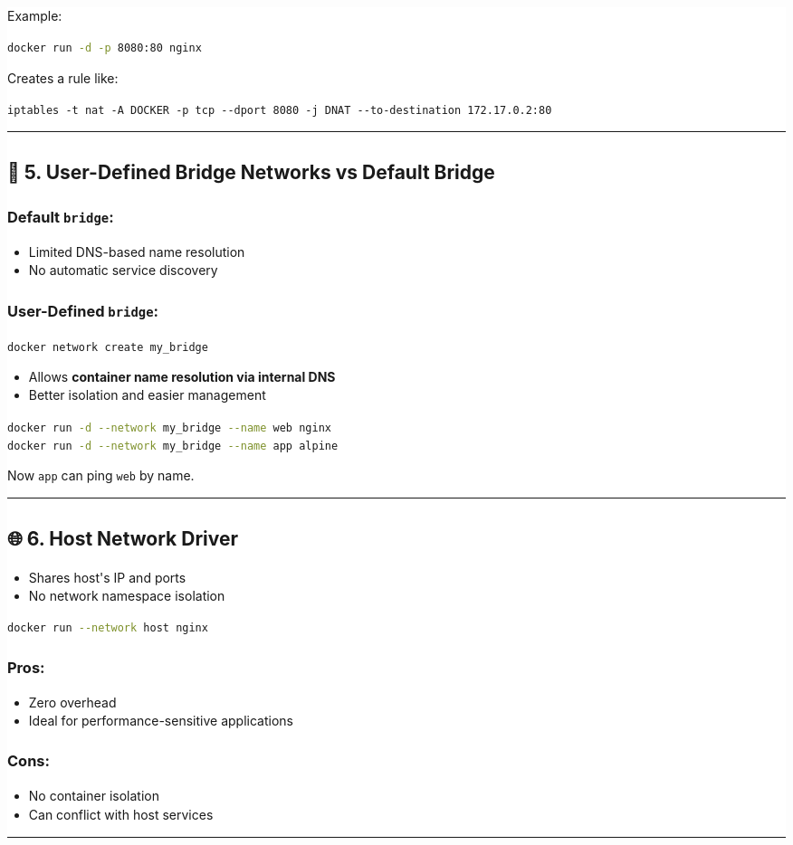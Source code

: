 Example:

```bash
docker run -d -p 8080:80 nginx
```

Creates a rule like:

```
iptables -t nat -A DOCKER -p tcp --dport 8080 -j DNAT --to-destination 172.17.0.2:80
```

---

## 🌉 5. User-Defined Bridge Networks vs Default Bridge

### Default `bridge`:

* Limited DNS-based name resolution
* No automatic service discovery

### User-Defined `bridge`:

```bash
docker network create my_bridge
```

* Allows **container name resolution via internal DNS**
* Better isolation and easier management

```bash
docker run -d --network my_bridge --name web nginx
docker run -d --network my_bridge --name app alpine
```

Now `app` can ping `web` by name.

---

## 🌐 6. Host Network Driver

* Shares host's IP and ports
* No network namespace isolation

```bash
docker run --network host nginx
```

### Pros:

* Zero overhead
* Ideal for performance-sensitive applications

### Cons:

* No container isolation
* Can conflict with host services

---